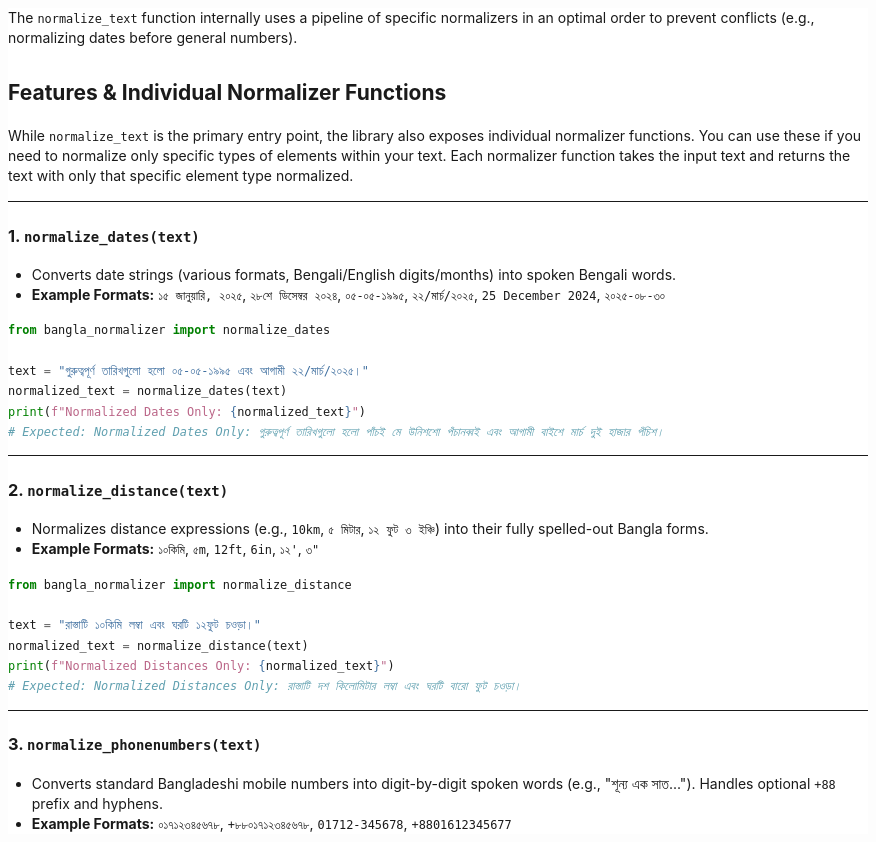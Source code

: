 The `normalize_text` function internally uses a pipeline of specific normalizers in an optimal order to prevent conflicts (e.g., normalizing dates before general numbers).

## Features & Individual Normalizer Functions

While `normalize_text` is the primary entry point, the library also exposes individual normalizer functions. You can use these if you need to normalize only specific types of elements within your text. Each normalizer function takes the input text and returns the text with only that specific element type normalized.

---

### 1. `normalize_dates(text)`

*   Converts date strings (various formats, Bengali/English digits/months) into spoken Bengali words.
*   **Example Formats:** `১৫ জানুয়ারি, ২০২৫`, `২৮শে ডিসেম্বর ২০২৪`, `০৫-০৫-১৯৯৫`, `২২/মার্চ/২০২৫`, `25 December 2024`, `২০২৫-০৮-৩০`

```python
from bangla_normalizer import normalize_dates

text = "গুরুত্বপূর্ণ তারিখগুলো হলো ০৫-০৫-১৯৯৫ এবং আগামী ২২/মার্চ/২০২৫।"
normalized_text = normalize_dates(text)
print(f"Normalized Dates Only: {normalized_text}")
# Expected: Normalized Dates Only: গুরুত্বপূর্ণ তারিখগুলো হলো পাঁচই মে উনিশশো পঁচানব্বই এবং আগামী বাইশে মার্চ দুই হাজার পঁচিশ।
```

---

### 2. `normalize_distance(text)`

*   Normalizes distance expressions (e.g., `10km`, `৫ মিটার`, `১২ ফুট ৩ ইঞ্চি`) into their fully spelled-out Bangla forms.
*   **Example Formats:** `১০কিমি`, `৫m`, `12ft`, `6in`, `১২'`, `৩"`

```python
from bangla_normalizer import normalize_distance

text = "রাস্তাটি ১০কিমি লম্বা এবং ঘরটি ১২ফুট চওড়া।"
normalized_text = normalize_distance(text)
print(f"Normalized Distances Only: {normalized_text}")
# Expected: Normalized Distances Only: রাস্তাটি দশ কিলোমিটার লম্বা এবং ঘরটি বারো ফুট চওড়া।
```

---

### 3. `normalize_phonenumbers(text)`

*   Converts standard Bangladeshi mobile numbers into digit-by-digit spoken words (e.g., "শূন্য এক সাত..."). Handles optional `+88` prefix and hyphens.
*   **Example Formats:** `০১৭১২৩৪৫৬৭৮`, `+৮৮০১৭১২৩৪৫৬৭৮`, `01712-345678`, `+8801612345677`
